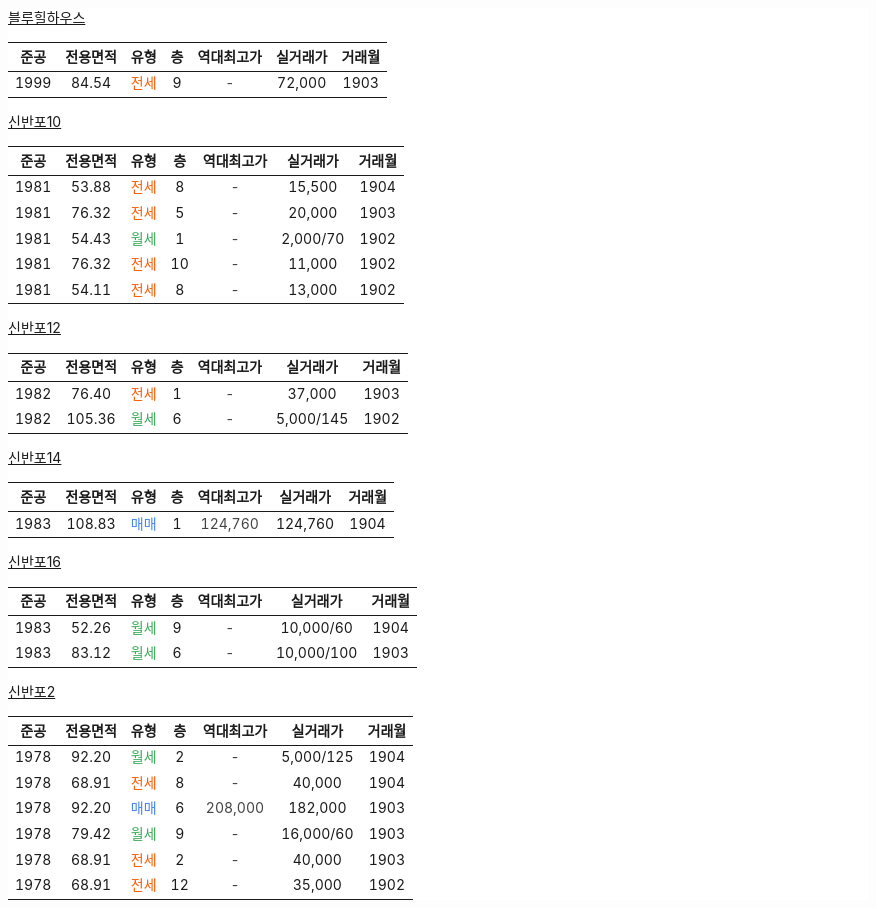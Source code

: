 [블루힐하우스](https://search.naver.com/search.naver?query=%EC%84%9C%EC%9A%B8%ED%8A%B9%EB%B3%84%EC%8B%9C+%EC%84%9C%EC%B4%88%EA%B5%AC+%EC%9E%A0%EC%9B%90%EB%8F%99+%EB%B8%94%EB%A3%A8%ED%9E%90%ED%95%98%EC%9A%B0%EC%8A%A4)

|준공|전용면적|유형|층|역대최고가|실거래가|거래월|
|:---:|:---:|:---:|:---:|:---:|:---:|:---:|
|1999|84.54|<span style="color:#ff5a00">전세</span>|9|<span style="color:#444444">-</span>|72,000|1903|

[신반포10](https://search.naver.com/search.naver?query=%EC%84%9C%EC%9A%B8%ED%8A%B9%EB%B3%84%EC%8B%9C+%EC%84%9C%EC%B4%88%EA%B5%AC+%EC%9E%A0%EC%9B%90%EB%8F%99+%EC%8B%A0%EB%B0%98%ED%8F%AC10)

|준공|전용면적|유형|층|역대최고가|실거래가|거래월|
|:---:|:---:|:---:|:---:|:---:|:---:|:---:|
|1981|53.88|<span style="color:#ff5a00">전세</span>|8|<span style="color:#444444">-</span>|15,500|1904|
|1981|76.32|<span style="color:#ff5a00">전세</span>|5|<span style="color:#444444">-</span>|20,000|1903|
|1981|54.43|<span style="color:#34a853">월세</span>|1|<span style="color:#444444">-</span>|2,000/70|1902|
|1981|76.32|<span style="color:#ff5a00">전세</span>|10|<span style="color:#444444">-</span>|11,000|1902|
|1981|54.11|<span style="color:#ff5a00">전세</span>|8|<span style="color:#444444">-</span>|13,000|1902|

[신반포12](https://search.naver.com/search.naver?query=%EC%84%9C%EC%9A%B8%ED%8A%B9%EB%B3%84%EC%8B%9C+%EC%84%9C%EC%B4%88%EA%B5%AC+%EC%9E%A0%EC%9B%90%EB%8F%99+%EC%8B%A0%EB%B0%98%ED%8F%AC12)

|준공|전용면적|유형|층|역대최고가|실거래가|거래월|
|:---:|:---:|:---:|:---:|:---:|:---:|:---:|
|1982|76.40|<span style="color:#ff5a00">전세</span>|1|<span style="color:#444444">-</span>|37,000|1903|
|1982|105.36|<span style="color:#34a853">월세</span>|6|<span style="color:#444444">-</span>|5,000/145|1902|

[신반포14](https://search.naver.com/search.naver?query=%EC%84%9C%EC%9A%B8%ED%8A%B9%EB%B3%84%EC%8B%9C+%EC%84%9C%EC%B4%88%EA%B5%AC+%EC%9E%A0%EC%9B%90%EB%8F%99+%EC%8B%A0%EB%B0%98%ED%8F%AC14)

|준공|전용면적|유형|층|역대최고가|실거래가|거래월|
|:---:|:---:|:---:|:---:|:---:|:---:|:---:|
|1983|108.83|<span style="color:#4285f3">매매</span>|1|<span style="color:#444444">124,760</span>|124,760|1904|

[신반포16](https://search.naver.com/search.naver?query=%EC%84%9C%EC%9A%B8%ED%8A%B9%EB%B3%84%EC%8B%9C+%EC%84%9C%EC%B4%88%EA%B5%AC+%EC%9E%A0%EC%9B%90%EB%8F%99+%EC%8B%A0%EB%B0%98%ED%8F%AC16)

|준공|전용면적|유형|층|역대최고가|실거래가|거래월|
|:---:|:---:|:---:|:---:|:---:|:---:|:---:|
|1983|52.26|<span style="color:#34a853">월세</span>|9|<span style="color:#444444">-</span>|10,000/60|1904|
|1983|83.12|<span style="color:#34a853">월세</span>|6|<span style="color:#444444">-</span>|10,000/100|1903|

[신반포2](https://search.naver.com/search.naver?query=%EC%84%9C%EC%9A%B8%ED%8A%B9%EB%B3%84%EC%8B%9C+%EC%84%9C%EC%B4%88%EA%B5%AC+%EC%9E%A0%EC%9B%90%EB%8F%99+%EC%8B%A0%EB%B0%98%ED%8F%AC2)

|준공|전용면적|유형|층|역대최고가|실거래가|거래월|
|:---:|:---:|:---:|:---:|:---:|:---:|:---:|
|1978|92.20|<span style="color:#34a853">월세</span>|2|<span style="color:#444444">-</span>|5,000/125|1904|
|1978|68.91|<span style="color:#ff5a00">전세</span>|8|<span style="color:#444444">-</span>|40,000|1904|
|1978|92.20|<span style="color:#4285f3">매매</span>|6|<span style="color:#444444">208,000</span>|182,000|1903|
|1978|79.42|<span style="color:#34a853">월세</span>|9|<span style="color:#444444">-</span>|16,000/60|1903|
|1978|68.91|<span style="color:#ff5a00">전세</span>|2|<span style="color:#444444">-</span>|40,000|1903|
|1978|68.91|<span style="color:#ff5a00">전세</span>|12|<span style="color:#444444">-</span>|35,000|1902|
